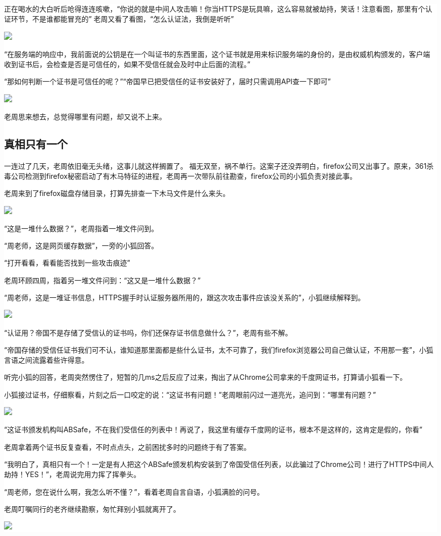 正在喝水的大白听后呛得连连咳嗽，“你说的就是中间人攻击嘛！你当HTTPS是玩具嘛，这么容易就被劫持，笑话！注意看图，那里有个认证环节，不是谁都能冒充的”
老周又看了看图，“怎么认证法，我倒是听听”

![](https://imgkr.cn-bj.ufileos.com/000e278c-c973-4cdc-8619-e8ae8dc671f4.png)

“在服务端的响应中，我前面说的公钥是在一个叫证书的东西里面，这个证书就是用来标识服务端的身份的，是由权威机构颁发的，客户端收到证书后，会检查是否是可信任的，如果不受信任就会及时中止后面的流程。”

“那如何判断一个证书是可信任的呢？”“帝国早已把受信任的证书安装好了，届时只需调用API查一下即可”

![](https://imgkr.cn-bj.ufileos.com/33931d1c-f890-4ce7-ad3b-1b66849e7c3c.png)

老周思来想去，总觉得哪里有问题，却又说不上来。

 

## 真相只有一个
一连过了几天，老周依旧毫无头绪，这事儿就这样搁置了。
福无双至，祸不单行。这案子还没弄明白，firefox公司又出事了。原来，361杀毒公司检测到firefox秘密启动了有木马特征的进程，老周再一次带队前往勘查，firefox公司的小狐负责对接此事。


老周来到了firefox磁盘存储目录，打算先排查一下木马文件是什么来头。

![](https://imgkr.cn-bj.ufileos.com/09bb7cb0-5728-425a-b46c-183be65fa814.png)

“这是一堆什么数据？”，老周指着一堆文件问到。

“周老师，这是网页缓存数据”，一旁的小狐回答。

“打开看看，看看能否找到一些攻击痕迹”


老周环顾四周，指着另一堆文件问到：“这又是一堆什么数据？”

“周老师，这是一堆证书信息，HTTPS握手时认证服务器所用的，跟这次攻击事件应该没关系的”，小狐继续解释到。

![](https://imgkr.cn-bj.ufileos.com/c764bcd1-fdb6-447e-86aa-55bc5648f3f1.png)

“认证用？帝国不是存储了受信认的证书吗，你们还保存证书信息做什么？”，老周有些不解。

“帝国存储的受信任证书我们可不认，谁知道那里面都是些什么证书，太不可靠了，我们firefox浏览器公司自己做认证，不用那一套”，小狐言语之间流露着些许得意。

听完小狐的回答，老周突然愣住了，短暂的几ms之后反应了过来，掏出了从Chrome公司拿来的千度网证书，打算请小狐看一下。

小狐接过证书，仔细察看，片刻之后一口咬定的说：“这证书有问题！”老周眼前闪过一道亮光，追问到：“哪里有问题？”

![](https://imgkr.cn-bj.ufileos.com/d6fb85d7-b04a-4df8-b639-5b5ec11839cc.png)

“这证书颁发机构叫ABSafe，不在我们受信任的列表中！再说了，我这里有缓存千度网的证书，根本不是这样的，这肯定是假的，你看”

老周拿着两个证书反复查看，不时点点头，之前困扰多时的问题终于有了答案。

“我明白了，真相只有一个！一定是有人把这个ABSafe颁发机构安装到了帝国受信任列表，以此骗过了Chrome公司！进行了HTTPS中间人劫持！YES！”，老周说完用力挥了挥拳头。

 

“周老师，您在说什么啊，我怎么听不懂？”，看着老周自言自语，小狐满脸的问号。

老周叮嘱同行的老齐继续勘察，匆忙拜别小狐就离开了。

![](https://imgkr.cn-bj.ufileos.com/b039b1e1-3750-47fb-b899-dac56f4b1463.png)
